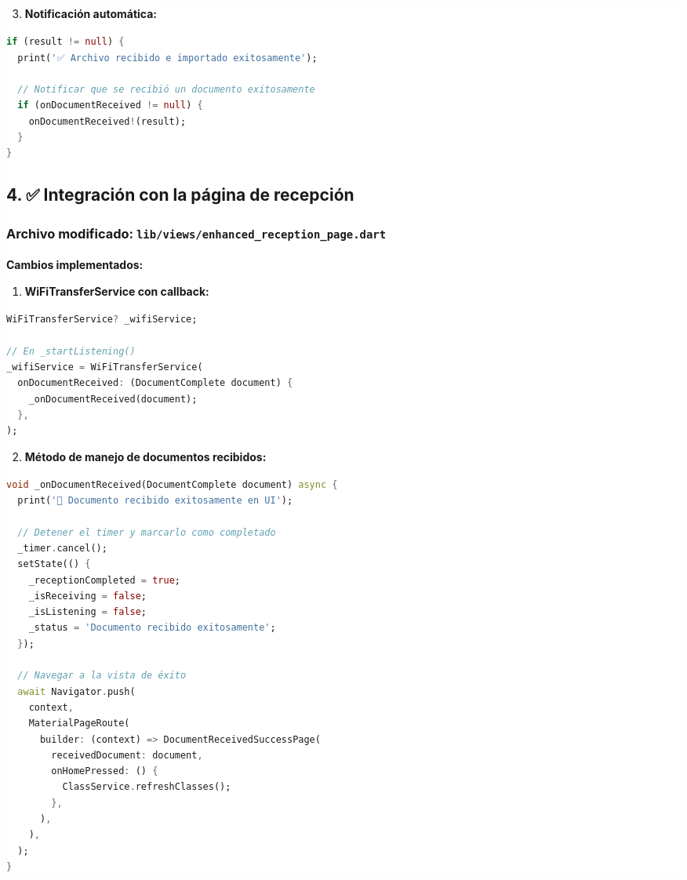 3. **Notificación automática:**
```dart
if (result != null) {
  print('✅ Archivo recibido e importado exitosamente');
  
  // Notificar que se recibió un documento exitosamente
  if (onDocumentReceived != null) {
    onDocumentReceived!(result);
  }
}
```

## 4. ✅ Integración con la página de recepción

### Archivo modificado: `lib/views/enhanced_reception_page.dart`

**Cambios implementados:**

1. **WiFiTransferService con callback:**
```dart
WiFiTransferService? _wifiService;

// En _startListening()
_wifiService = WiFiTransferService(
  onDocumentReceived: (DocumentComplete document) {
    _onDocumentReceived(document);
  },
);
```

2. **Método de manejo de documentos recibidos:**
```dart
void _onDocumentReceived(DocumentComplete document) async {
  print('📨 Documento recibido exitosamente en UI');
  
  // Detener el timer y marcarlo como completado
  _timer.cancel();
  setState(() {
    _receptionCompleted = true;
    _isReceiving = false;
    _isListening = false;
    _status = 'Documento recibido exitosamente';
  });
  
  // Navegar a la vista de éxito
  await Navigator.push(
    context,
    MaterialPageRoute(
      builder: (context) => DocumentReceivedSuccessPage(
        receivedDocument: document,
        onHomePressed: () {
          ClassService.refreshClasses();
        },
      ),
    ),
  );
}
```
